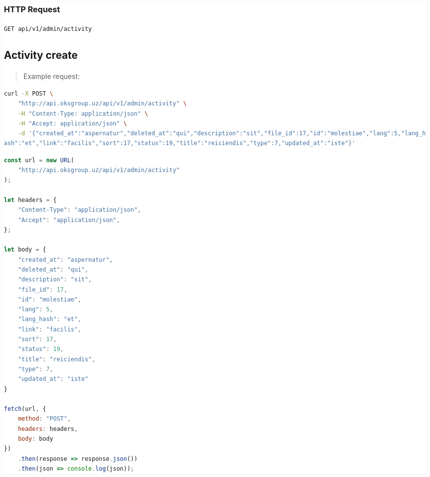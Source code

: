 ### HTTP Request
`GET api/v1/admin/activity`





## Activity create

> Example request:

```bash
curl -X POST \
    "http://api.oksgroup.uz/api/v1/admin/activity" \
    -H "Content-Type: application/json" \
    -H "Accept: application/json" \
    -d '{"created_at":"aspernatur","deleted_at":"qui","description":"sit","file_id":17,"id":"molestiae","lang":5,"lang_hash":"et","link":"facilis","sort":17,"status":19,"title":"reiciendis","type":7,"updated_at":"iste"}'

```

```javascript
const url = new URL(
    "http://api.oksgroup.uz/api/v1/admin/activity"
);

let headers = {
    "Content-Type": "application/json",
    "Accept": "application/json",
};

let body = {
    "created_at": "aspernatur",
    "deleted_at": "qui",
    "description": "sit",
    "file_id": 17,
    "id": "molestiae",
    "lang": 5,
    "lang_hash": "et",
    "link": "facilis",
    "sort": 17,
    "status": 19,
    "title": "reiciendis",
    "type": 7,
    "updated_at": "iste"
}

fetch(url, {
    method: "POST",
    headers: headers,
    body: body
})
    .then(response => response.json())
    .then(json => console.log(json));
```
